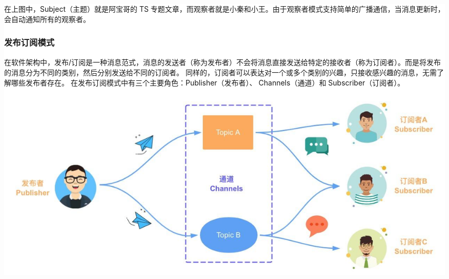 在上图中，Subject（主题）就是阿宝哥的 TS 专题文章，而观察者就是小秦和小王。由于观察者模式支持简单的广播通信，当消息更新时，会自动通知所有的观察者。

### 发布订阅模式

在软件架构中，发布/订阅是一种消息范式，消息的发送者（称为发布者）不会将消息直接发送给特定的接收者（称为订阅者）。而是将发布的消息分为不同的类别，然后分别发送给不同的订阅者。 同样的，订阅者可以表达对一个或多个类别的兴趣，只接收感兴趣的消息，无需了解哪些发布者存在。
在发布订阅模式中有三个主要角色：Publisher（发布者）、 Channels（通道）和 Subscriber（订阅者）。

![](/images/basic/fabudingyue.png)
